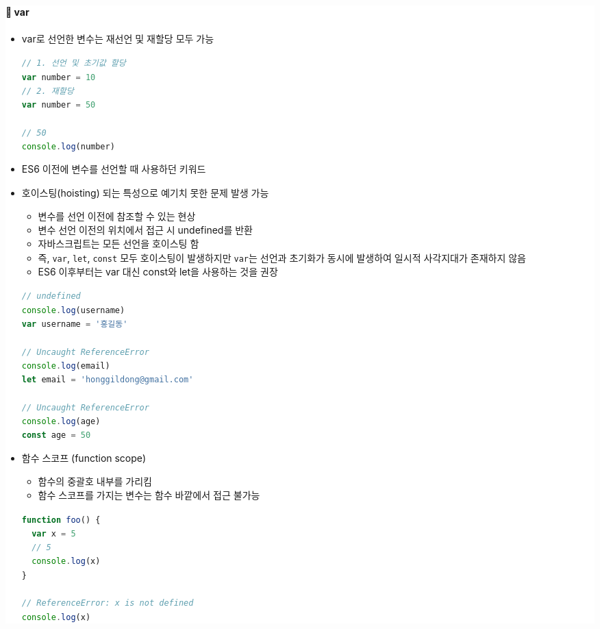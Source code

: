 



#### 🔎 var

- var로 선언한 변수는 재선언 및 재할당 모두 가능

  ```js
  // 1. 선언 및 초기값 할당
  var number = 10
  // 2. 재할당
  var number = 50
  
  // 50
  console.log(number)
  ```

- ES6 이전에 변수를 선언할 때 사용하던 키워드

- 호이스팅(hoisting) 되는 특성으로 예기치 못한 문제 발생 가능

  - 변수를 선언 이전에 참조할 수 있는 현상
  - 변수 선언 이전의 위치에서 접근 시 undefined를 반환
  - 자바스크립트는 모든 선언을 호이스팅 함
  - 즉, `var`, `let`, `const` 모두 호이스팅이 발생하지만 `var`는 선언과 초기화가 동시에 발생하여 일시적 사각지대가 존재하지 않음
  - ES6 이후부터는 var 대신 const와 let을 사용하는 것을 권장

  ```js
  // undefined
  console.log(username)
  var username = '홍길동'
  
  // Uncaught ReferenceError
  console.log(email)
  let email = 'honggildong@gmail.com'
  
  // Uncaught ReferenceError
  console.log(age)
  const age = 50
  ```

- 함수 스코프 (function scope)

  - 함수의 중괄호 내부를 가리킴
  - 함수 스코프를 가지는 변수는 함수 바깥에서 접근 불가능

  ```js
  function foo() {
    var x = 5
    // 5
    console.log(x)
  }
  
  // ReferenceError: x is not defined
  console.log(x)
  ```
